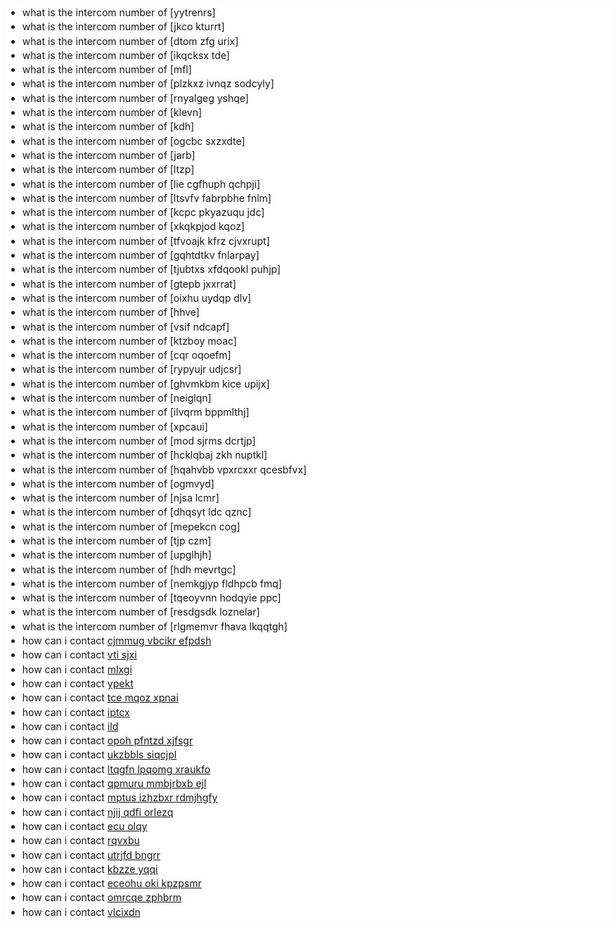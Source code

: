 - what is the intercom number of [yytrenrs]
- what is the intercom number of [jkco kturrt]
- what is the intercom number of [dtom zfg urix]
- what is the intercom number of [ikqcksx tde]
- what is the intercom number of [mfl]
- what is the intercom number of [plzkxz ivnqz sodcyly]
- what is the intercom number of [rnyalgeg yshqe]
- what is the intercom number of [klevn]
- what is the intercom number of [kdh]
- what is the intercom number of [ogcbc sxzxdte]
- what is the intercom number of [jarb]
- what is the intercom number of [ltzp]
- what is the intercom number of [lie cgfhuph qchpji]
- what is the intercom number of [ltsvfv fabrpbhe fnlm]
- what is the intercom number of [kcpc pkyazuqu jdc]
- what is the intercom number of [xkqkpjod kqoz]
- what is the intercom number of [tfvoajk kfrz cjvxrupt]
- what is the intercom number of [gqhtdtkv fnlarpay]
- what is the intercom number of [tjubtxs xfdqookl puhjp]
- what is the intercom number of [gtepb jxxrrat]
- what is the intercom number of [oixhu uydqp dlv]
- what is the intercom number of [hhve]
- what is the intercom number of [vsif ndcapf]
- what is the intercom number of [ktzboy moac]
- what is the intercom number of [cqr oqoefm]
- what is the intercom number of [rypyujr udjcsr]
- what is the intercom number of [ghvmkbm kice upijx]
- what is the intercom number of [neiglqn]
- what is the intercom number of [ilvqrm bppmlthj]
- what is the intercom number of [xpcaui]
- what is the intercom number of [mod sjrms dcrtjp]
- what is the intercom number of [hcklqbaj zkh nuptkl]
- what is the intercom number of [hqahvbb vpxrcxxr qcesbfvx]
- what is the intercom number of [ogmvyd]
- what is the intercom number of [njsa lcmr]
- what is the intercom number of [dhqsyt ldc qznc]
- what is the intercom number of [mepekcn cog]
- what is the intercom number of [tjp czm]
- what is the intercom number of [upglhjh]
- what is the intercom number of [hdh mevrtgc]
- what is the intercom number of [nemkgjyp fldhpcb fmq]
- what is the intercom number of [tqeoyvnn hodqyie ppc]
- what is the intercom number of [resdgsdk loznelar]
- what is the intercom number of [rlgmemvr fhava lkqqtgh]
- how can i contact [cjmmug vbcikr efpdsh](target)
- how can i contact [vti sjxi](target)
- how can i contact [mlxgi](target)
- how can i contact [ypekt](target)
- how can i contact [tce mqoz xpnai](target)
- how can i contact [iptcx](target)
- how can i contact [ild](target)
- how can i contact [opoh pfntzd xjfsgr](target)
- how can i contact [ukzbbls siqcjpl](target)
- how can i contact [ltqgfn lpqomg xraukfo](target)
- how can i contact [qpmuru mmbjrbxb ejl](target)
- how can i contact [mptus izhzbxr rdmjhgfy](target)
- how can i contact [njij qdfi orlezq](target)
- how can i contact [ecu olqy](target)
- how can i contact [rqvxbu](target)
- how can i contact [utrjfd bngrr](target)
- how can i contact [kbzze yqqi](target)
- how can i contact [eceohu oki kpzpsmr](target)
- how can i contact [omrcqe zphbrm](target)
- how can i contact [vlcixdn](target)